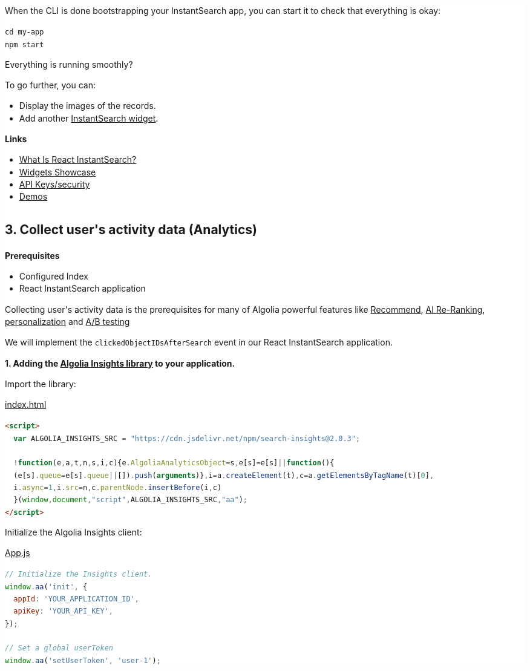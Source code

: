 When the CLI is done bootstrapping your InstantSearch app, you can start it to check that everything is okay:

```
cd my-app
npm start
```

Everything is running smoothly?

To go further, you can:
- Display the images of the records.
- Add another [InstantSearch widget](https://www.algolia.com/doc/guides/building-search-ui/widgets/showcase/react/).

**Links**
- [What Is React InstantSearch?](https://www.algolia.com/doc/guides/building-search-ui/what-is-instantsearch/react/)
- [Widgets Showcase](https://www.algolia.com/doc/guides/building-search-ui/widgets/showcase/react/)
- [API Keys/security](https://www.algolia.com/doc/guides/building-search-ui/going-further/api-keys-security/react/)
- [Demos](https://www.algolia.com/doc/guides/building-search-ui/resources/demos/react/)

## 3. Collect user's activity data (Analytics)

**Prerequisites**

- Configured Index
- React InstantSearch application

Collecting user's activity data is the prerequisites for many of Algolia powerful features like [Recommend](https://www.algolia.com/doc/ui-libraries/recommend/introduction/what-is-recommend/), [AI Re-Ranking](https://www.algolia.com/doc/guides/algolia-ai/re-ranking/), [personalization](https://www.algolia.com/doc/guides/personalization/what-is-personalization/) and [A/B testing](https://www.algolia.com/doc/guides/ab-testing/what-is-ab-testing/)

We will implement the `clickedObjectIDsAfterSearch` event in our React InstantSearch application.

**1. Adding the [Algolia Insights library]() to your application.**

Import the library:

[index.html](./my-app/public/index.html)
```html
<script>
  var ALGOLIA_INSIGHTS_SRC = "https://cdn.jsdelivr.net/npm/search-insights@2.0.3";

  !function(e,a,t,n,s,i,c){e.AlgoliaAnalyticsObject=s,e[s]=e[s]||function(){
  (e[s].queue=e[s].queue||[]).push(arguments)},i=a.createElement(t),c=a.getElementsByTagName(t)[0],
  i.async=1,i.src=n,c.parentNode.insertBefore(i,c)
  }(window,document,"script",ALGOLIA_INSIGHTS_SRC,"aa");
</script>
```

Initialize the Algolia Insights client:

[App.js](./my-app/src/App.js)
```javascript
// Initialize the Insights client.
window.aa('init', {
  appId: 'YOUR_APPLICATION_ID',
  apiKey: 'YOUR_API_KEY',
});

// Set a global userToken
window.aa('setUserToken', 'user-1');
```
